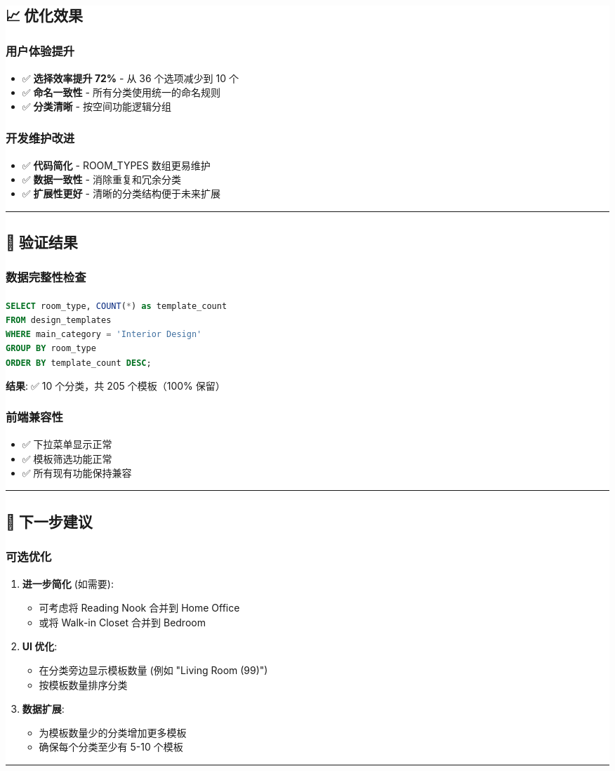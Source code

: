 
## 📈 优化效果

### 用户体验提升
- ✅ **选择效率提升 72%** - 从 36 个选项减少到 10 个
- ✅ **命名一致性** - 所有分类使用统一的命名规则
- ✅ **分类清晰** - 按空间功能逻辑分组

### 开发维护改进
- ✅ **代码简化** - ROOM_TYPES 数组更易维护
- ✅ **数据一致性** - 消除重复和冗余分类
- ✅ **扩展性更好** - 清晰的分类结构便于未来扩展

---

## 🧪 验证结果

### 数据完整性检查
```sql
SELECT room_type, COUNT(*) as template_count
FROM design_templates
WHERE main_category = 'Interior Design'
GROUP BY room_type
ORDER BY template_count DESC;
```

**结果**: ✅ 10 个分类，共 205 个模板（100% 保留）

### 前端兼容性
- ✅ 下拉菜单显示正常
- ✅ 模板筛选功能正常
- ✅ 所有现有功能保持兼容

---

## 🚀 下一步建议

### 可选优化
1. **进一步简化** (如需要):
   - 可考虑将 Reading Nook 合并到 Home Office
   - 或将 Walk-in Closet 合并到 Bedroom

2. **UI 优化**:
   - 在分类旁边显示模板数量 (例如 "Living Room (99)")
   - 按模板数量排序分类

3. **数据扩展**:
   - 为模板数量少的分类增加更多模板
   - 确保每个分类至少有 5-10 个模板

---
